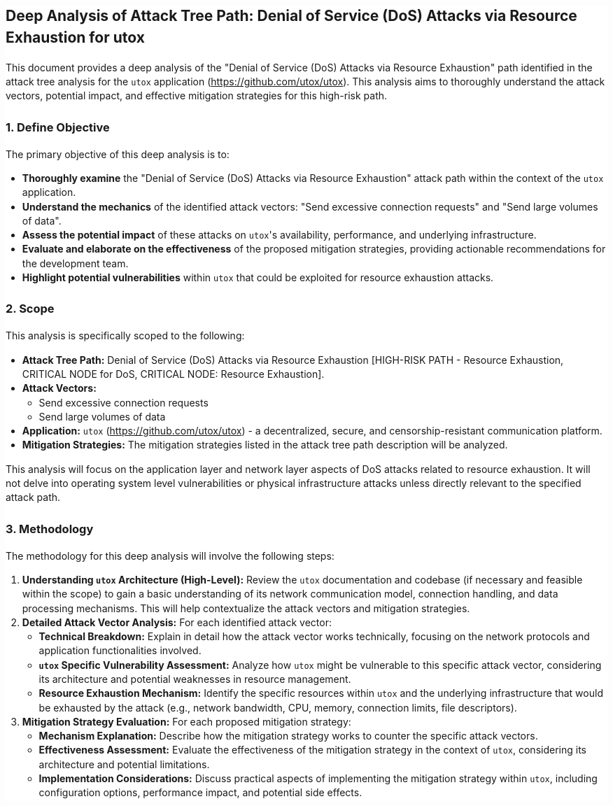 ## Deep Analysis of Attack Tree Path: Denial of Service (DoS) Attacks via Resource Exhaustion for utox

This document provides a deep analysis of the "Denial of Service (DoS) Attacks via Resource Exhaustion" path identified in the attack tree analysis for the `utox` application (https://github.com/utox/utox). This analysis aims to thoroughly understand the attack vectors, potential impact, and effective mitigation strategies for this high-risk path.

### 1. Define Objective

The primary objective of this deep analysis is to:

*   **Thoroughly examine** the "Denial of Service (DoS) Attacks via Resource Exhaustion" attack path within the context of the `utox` application.
*   **Understand the mechanics** of the identified attack vectors: "Send excessive connection requests" and "Send large volumes of data".
*   **Assess the potential impact** of these attacks on `utox`'s availability, performance, and underlying infrastructure.
*   **Evaluate and elaborate on the effectiveness** of the proposed mitigation strategies, providing actionable recommendations for the development team.
*   **Highlight potential vulnerabilities** within `utox` that could be exploited for resource exhaustion attacks.

### 2. Scope

This analysis is specifically scoped to the following:

*   **Attack Tree Path:** Denial of Service (DoS) Attacks via Resource Exhaustion [HIGH-RISK PATH - Resource Exhaustion, CRITICAL NODE for DoS, CRITICAL NODE: Resource Exhaustion].
*   **Attack Vectors:**
    *   Send excessive connection requests
    *   Send large volumes of data
*   **Application:** `utox` (https://github.com/utox/utox) - a decentralized, secure, and censorship-resistant communication platform.
*   **Mitigation Strategies:**  The mitigation strategies listed in the attack tree path description will be analyzed.

This analysis will focus on the application layer and network layer aspects of DoS attacks related to resource exhaustion. It will not delve into operating system level vulnerabilities or physical infrastructure attacks unless directly relevant to the specified attack path.

### 3. Methodology

The methodology for this deep analysis will involve the following steps:

1.  **Understanding `utox` Architecture (High-Level):**  Review the `utox` documentation and codebase (if necessary and feasible within the scope) to gain a basic understanding of its network communication model, connection handling, and data processing mechanisms. This will help contextualize the attack vectors and mitigation strategies.
2.  **Detailed Attack Vector Analysis:** For each identified attack vector:
    *   **Technical Breakdown:** Explain in detail how the attack vector works technically, focusing on the network protocols and application functionalities involved.
    *   **`utox` Specific Vulnerability Assessment:** Analyze how `utox` might be vulnerable to this specific attack vector, considering its architecture and potential weaknesses in resource management.
    *   **Resource Exhaustion Mechanism:**  Identify the specific resources within `utox` and the underlying infrastructure that would be exhausted by the attack (e.g., network bandwidth, CPU, memory, connection limits, file descriptors).
3.  **Mitigation Strategy Evaluation:** For each proposed mitigation strategy:
    *   **Mechanism Explanation:** Describe how the mitigation strategy works to counter the specific attack vectors.
    *   **Effectiveness Assessment:** Evaluate the effectiveness of the mitigation strategy in the context of `utox`, considering its architecture and potential limitations.
    *   **Implementation Considerations:** Discuss practical aspects of implementing the mitigation strategy within `utox`, including configuration options, performance impact, and potential side effects.